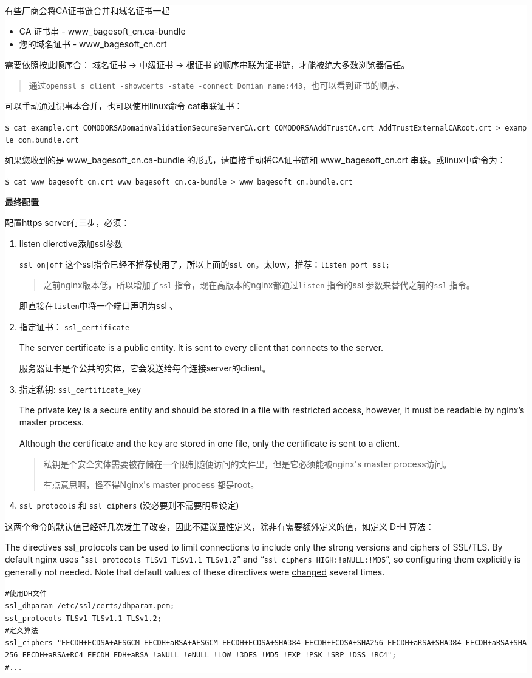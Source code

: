 有些厂商会将CA证书链合并和域名证书一起

* CA 证书串 - www\_bagesoft\_cn.ca-bundle
* 您的域名证书 - www\_bagesoft\_cn.crt

需要依照按此顺序合： 域名证书 -&gt; 中级证书 -&gt; 根证书 的顺序串联为证书链，才能被绝大多数浏览器信任。

> 通过`openssl s_client -showcerts -state -connect Domian_name:443`，也可以看到证书的顺序、

可以手动通过记事本合并，也可以使用linux命令 cat串联证书：

```text
$ cat example.crt COMODORSADomainValidationSecureServerCA.crt COMODORSAAddTrustCA.crt AddTrustExternalCARoot.crt > example_com.bundle.crt
```

如果您收到的是 www\_bagesoft\_cn.ca-bundle 的形式，请直接手动将CA证书链和 www\_bagesoft\_cn.crt 串联。或linux中命令为：

```text
$ cat www_bagesoft_cn.crt www_bagesoft_cn.ca-bundle > www_bagesoft_cn.bundle.crt
```

**最终配置**

配置https server有三步，必须：

1. listen dierctive添加ssl参数

   `ssl on|off` 这个ssl指令已经不推荐使用了，所以上面的`ssl on`。太low，推荐：`listen port ssl;`

   > 之前nginx版本低，所以增加了`ssl` 指令，现在高版本的nginx都通过`listen` 指令的ssl 参数来替代之前的`ssl` 指令。

   即直接在`listen`中将一个端口声明为ssl 、

2. 指定证书： `ssl_certificate`

   The server certificate is a public entity. It is sent to every client that connects to the server.

   服务器证书是个公共的实体，它会发送给每个连接server的client。

3. 指定私钥: `ssl_certificate_key`

   The private key is a secure entity and should be stored in a file with restricted access, however, it must be readable by nginx’s master process.

   Although the certificate and the key are stored in one file, only the certificate is sent to a client.

   > 私钥是个安全实体需要被存储在一个限制随便访问的文件里，但是它必须能被nginx's master process访问。
   >
   > 有点意思啊，怪不得Nginx's master process 都是root。

4.  `ssl_protocols` 和 `ssl_ciphers` \(没必要则不需要明显设定\)

   这两个命令的默认值已经好几次发生了改变，因此不建议显性定义，除非有需要额外定义的值，如定义 D-H 算法：

   The directives ssl\_protocols can be used to limit connections to include only the strong versions and ciphers of SSL/TLS. By default nginx uses “`ssl_protocols TLSv1 TLSv1.1 TLSv1.2`” and “`ssl_ciphers HIGH:!aNULL:!MD5`”, so configuring them explicitly is generally not needed. Note that default values of these directives were [changed](http://nginx.org/en/docs/http/configuring_https_servers.html#compatibility) several times.

   ```text
   #使用DH文件
   ssl_dhparam /etc/ssl/certs/dhparam.pem;
   ssl_protocols TLSv1 TLSv1.1 TLSv1.2;
   #定义算法
   ssl_ciphers "EECDH+ECDSA+AESGCM EECDH+aRSA+AESGCM EECDH+ECDSA+SHA384 EECDH+ECDSA+SHA256 EECDH+aRSA+SHA384 EECDH+aRSA+SHA256 EECDH+aRSA+RC4 EECDH EDH+aRSA !aNULL !eNULL !LOW !3DES !MD5 !EXP !PSK !SRP !DSS !RC4";
   #...
   ```
